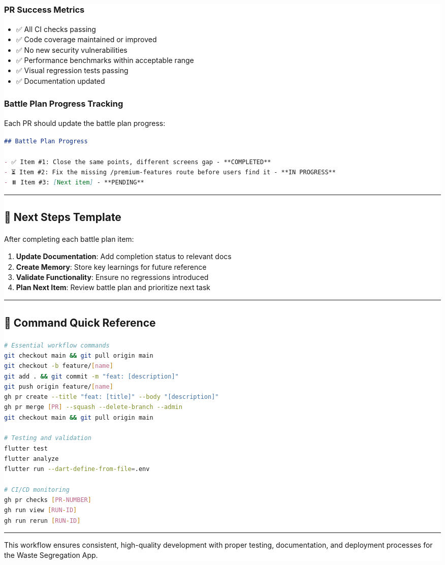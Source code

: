 ### PR Success Metrics

- ✅ All CI checks passing
- ✅ Code coverage maintained or improved
- ✅ No new security vulnerabilities
- ✅ Performance benchmarks within acceptable range
- ✅ Visual regression tests passing
- ✅ Documentation updated

### Battle Plan Progress Tracking

Each PR should update the battle plan progress:

```markdown
## Battle Plan Progress

- ✅ Item #1: Close the same points, different screens gap - **COMPLETED**
- ⏳ Item #2: Fix the missing /premium-features route before users find it - **IN PROGRESS**
- ⏸️ Item #3: [Next item] - **PENDING**
```

---

## 🎯 Next Steps Template

After completing each battle plan item:

1. **Update Documentation**: Add completion status to relevant docs
2. **Create Memory**: Store key learnings for future reference
3. **Validate Functionality**: Ensure no regressions introduced
4. **Plan Next Item**: Review battle plan and prioritize next task

---

## 📝 Command Quick Reference

```bash
# Essential workflow commands
git checkout main && git pull origin main
git checkout -b feature/[name]
git add . && git commit -m "feat: [description]"
git push origin feature/[name]
gh pr create --title "feat: [title]" --body "[description]"
gh pr merge [PR] --squash --delete-branch --admin
git checkout main && git pull origin main

# Testing and validation
flutter test
flutter analyze
flutter run --dart-define-from-file=.env

# CI/CD monitoring
gh pr checks [PR-NUMBER]
gh run view [RUN-ID]
gh run rerun [RUN-ID]
```

---

This workflow ensures consistent, high-quality development with proper testing, documentation, and deployment processes for the Waste Segregation App. 